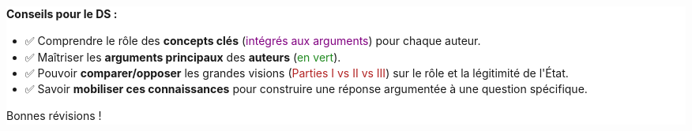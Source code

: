 
**Conseils pour le DS :**
*   ✅ Comprendre le rôle des **concepts clés** (<font color="#800080">intégrés aux arguments</font>) pour chaque auteur.
*   ✅ Maîtriser les **arguments principaux** des **auteurs** (<font color="#228B22">en vert</font>).
*   ✅ Pouvoir **comparer/opposer** les grandes visions (<font color="#B22222">Parties I vs II vs III</font>) sur le rôle et la légitimité de l'État.
*   ✅ Savoir **mobiliser ces connaissances** pour construire une réponse argumentée à une question spécifique.

Bonnes révisions !